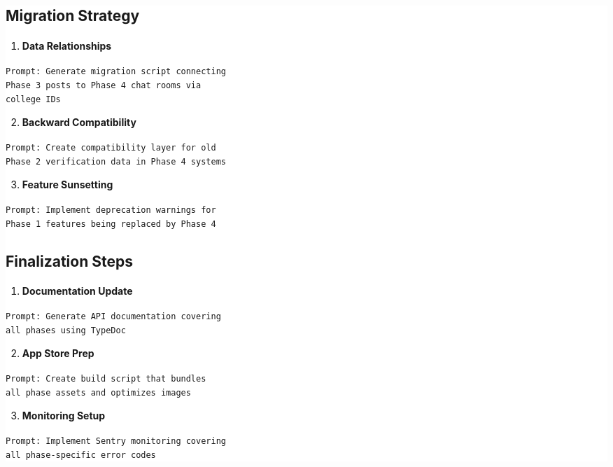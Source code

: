 ## Migration Strategy

1. **Data Relationships**
```plaintext
Prompt: Generate migration script connecting 
Phase 3 posts to Phase 4 chat rooms via 
college IDs
```

2. **Backward Compatibility**
```plaintext
Prompt: Create compatibility layer for old 
Phase 2 verification data in Phase 4 systems
```

3. **Feature Sunsetting**
```plaintext
Prompt: Implement deprecation warnings for 
Phase 1 features being replaced by Phase 4
```

## Finalization Steps

1. **Documentation Update**
```plaintext
Prompt: Generate API documentation covering 
all phases using TypeDoc
```

2. **App Store Prep**
```plaintext
Prompt: Create build script that bundles 
all phase assets and optimizes images
```

3. **Monitoring Setup**
```plaintext
Prompt: Implement Sentry monitoring covering 
all phase-specific error codes
```
